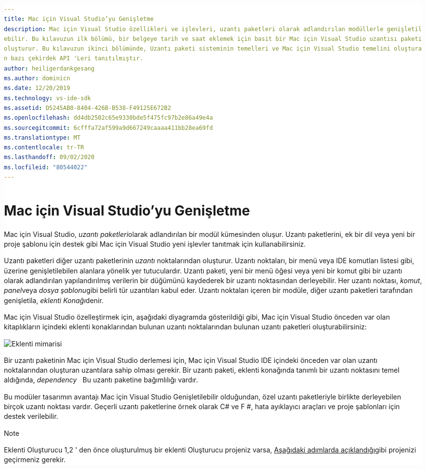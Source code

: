 ```yaml
---
title: Mac için Visual Studio’yu Genişletme
description: Mac için Visual Studio özellikleri ve işlevleri, uzantı paketleri olarak adlandırılan modüllerle genişletilebilir. Bu kılavuzun ilk bölümü, bir belgeye tarih ve saat eklemek için basit bir Mac için Visual Studio uzantısı paketi oluşturur. Bu kılavuzun ikinci bölümünde, Uzantı paketi sisteminin temelleri ve Mac için Visual Studio temelini oluşturan bazı çekirdek API 'Leri tanıtılmıştır.
author: heiligerdankgesang
ms.author: dominicn
ms.date: 12/20/2019
ms.technology: vs-ide-sdk
ms.assetid: D5245AB0-8404-426B-B538-F49125E672B2
ms.openlocfilehash: dd4db2502c65e9330bde5f475fc97b2e86a49e4a
ms.sourcegitcommit: 6cfffa72af599a9d667249caaaa411bb28ea69fd
ms.translationtype: MT
ms.contentlocale: tr-TR
ms.lasthandoff: 09/02/2020
ms.locfileid: "80544022"
---
```

# <a name="extending-visual-studio-for-mac"></a>Mac için Visual Studio’yu Genişletme

Mac için Visual Studio, *uzantı paketleri*olarak adlandırılan bir modül kümesinden oluşur. Uzantı paketlerini, ek bir dil veya yeni bir proje şablonu için destek gibi Mac için Visual Studio yeni işlevler tanıtmak için kullanabilirsiniz.

Uzantı paketleri diğer uzantı paketlerinin *uzantı* noktalarından oluşturur. Uzantı noktaları, bir menü veya IDE komutları listesi gibi, üzerine genişletilebilen alanlara yönelik yer tutuculardır. Uzantı paketi, yeni bir menü öğesi veya yeni bir komut gibi bir uzantı olarak adlandırılan yapılandırılmış verilerin bir düğümünü kaydederek bir uzantı noktasından derleyebilir. Her uzantı noktası, *komut*, *panel*veya *dosya şablonu*gibi belirli tür uzantıları kabul eder. Uzantı noktaları içeren bir modüle, diğer uzantı paketleri tarafından genişletila, *eklenti Konağı*denir.

Mac için Visual Studio özelleştirmek için, aşağıdaki diyagramda gösterildiği gibi, Mac için Visual Studio önceden var olan kitaplıkların içindeki eklenti konaklarından bulunan uzantı noktalarından bulunan uzantı paketleri oluşturabilirsiniz:

![Eklenti mimarisi](media/extending-visual-studio-mac-addin1.png)

Bir uzantı paketinin Mac için Visual Studio derlemesi için, Mac için Visual Studio IDE içindeki önceden var olan uzantı noktalarından oluşturan uzantılara sahip olması gerekir. Bir uzantı paketi, eklenti konağında tanımlı bir uzantı noktasını temel aldığında, _dependency_   Bu uzantı paketine bağımlılığı vardır.

Bu modüler tasarımın avantajı Mac için Visual Studio Genişletilebilir olduğundan, özel uzantı paketleriyle birlikte derleyebilen birçok uzantı noktası vardır. Geçerli uzantı paketlerine örnek olarak C# ve F #, hata ayıklayıcı araçları ve proje şablonları için destek verilebilir.

> [!NOTE]
> Eklenti Oluşturucu 1,2 ' den önce oluşturulmuş bir eklenti Oluşturucu projeniz varsa, [Aşağıdaki adımlarda açıklandığı](https://mhut.ch/addinmaker/1.2)gibi projenizi geçirmeniz gerekir.
